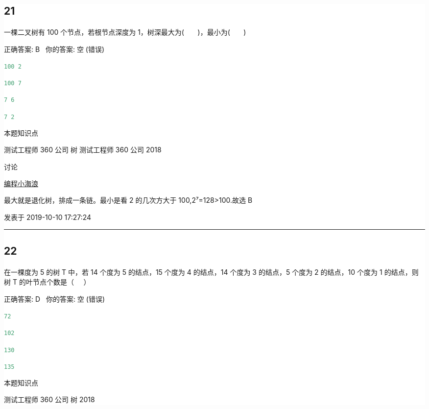 ## 21

一棵二叉树有 100 个节点，若根节点深度为 1，树深最大为(       )，最小为(       )

正确答案: B   你的答案: 空 (错误)

```cpp
100 2
```

```cpp
100 7
```

```cpp
7 6
```

```cpp
7 2
```

本题知识点

测试工程师 360 公司 树 测试工程师 360 公司 2018

讨论

[编程小海浪](https://www.nowcoder.com/profile/797024057)

最大就是退化树，排成一条链。最小是看 2 的几次方大于 100,2⁷=128>100.故选 B

发表于 2019-10-10 17:27:24

* * *

## 22

在一棵度为 5 的树 T 中，若 14 个度为 5 的结点，15 个度为 4 的结点，14 个度为 3 的结点，5 个度为 2 的结点，10 个度为 1 的结点，则树 T 的叶节点个数是（     ）

正确答案: D   你的答案: 空 (错误)

```cpp
72
```

```cpp
102
```

```cpp
130
```

```cpp
135
```

本题知识点

测试工程师 360 公司 树 2018
